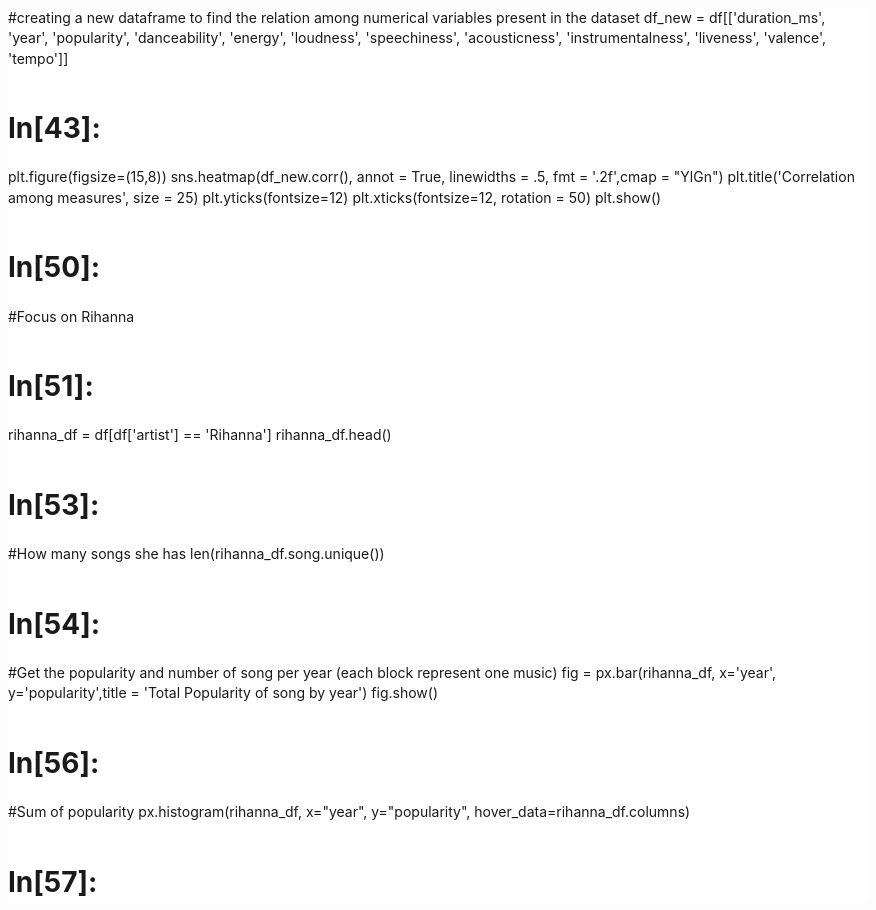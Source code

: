 
#creating a new dataframe to find the relation among numerical variables present in the dataset
df_new = df[['duration_ms', 'year', 'popularity', 'danceability', 'energy', 
     'loudness', 'speechiness', 'acousticness', 'instrumentalness', 'liveness', 'valence', 'tempo']]


# In[43]:


plt.figure(figsize=(15,8))
sns.heatmap(df_new.corr(), annot = True, linewidths = .5, fmt = '.2f',cmap = "YlGn")
plt.title('Correlation among measures', size = 25)
plt.yticks(fontsize=12)
plt.xticks(fontsize=12, rotation = 50)
plt.show()


# In[50]:


#Focus on Rihanna


# In[51]:


rihanna_df = df[df['artist'] == 'Rihanna']
rihanna_df.head()


# In[53]:


#How many songs she has
len(rihanna_df.song.unique())


# In[54]:


#Get the popularity and number of song per year (each block represent one music)
fig = px.bar(rihanna_df, x='year', y='popularity',title = 'Total Popularity of song by year')
fig.show()


# In[56]:


#Sum of popularity
px.histogram(rihanna_df, x="year", y="popularity",
                   hover_data=rihanna_df.columns)


# In[57]:
